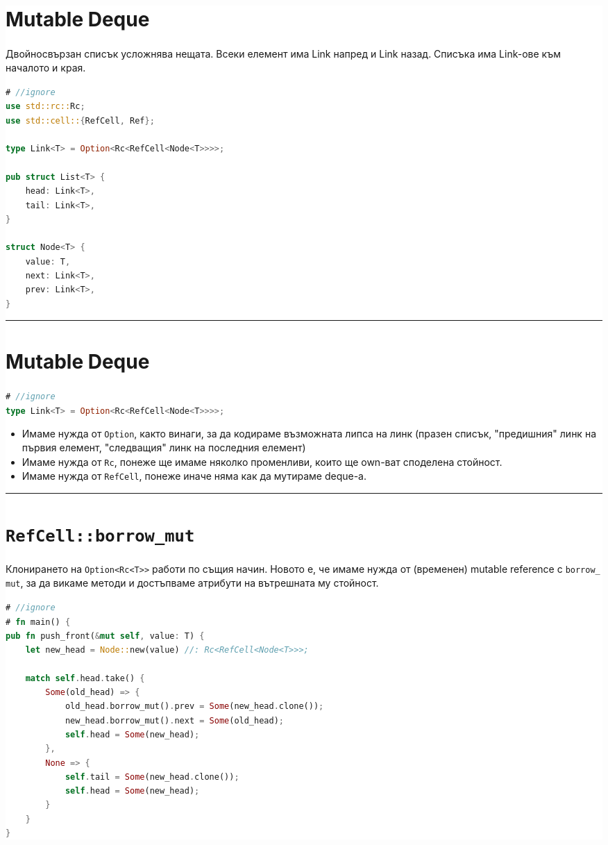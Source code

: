 
# Mutable Deque

Двойносвързан списък усложнява нещата. Всеки елемент има Link напред и Link назад. Списъка има Link-ове към началото и края.

```rust
# //ignore
use std::rc::Rc;
use std::cell::{RefCell, Ref};

type Link<T> = Option<Rc<RefCell<Node<T>>>>;

pub struct List<T> {
    head: Link<T>,
    tail: Link<T>,
}

struct Node<T> {
    value: T,
    next: Link<T>,
    prev: Link<T>,
}
```

---

# Mutable Deque

```rust
# //ignore
type Link<T> = Option<Rc<RefCell<Node<T>>>>;
```

- Имаме нужда от `Option`, както винаги, за да кодираме възможната липса на линк (празен списък, "предишния" линк на първия елемент, "следващия" линк на последния елемент)
- Имаме нужда от `Rc`, понеже ще имаме няколко променливи, които ще own-ват споделена стойност.
- Имаме нужда от `RefCell`, понеже иначе няма как да мутираме deque-а.

---

# `RefCell::borrow_mut`

Клонирането на `Option<Rc<T>>` работи по същия начин. Новото е, че имаме нужда от (временен) mutable reference с `borrow_mut`, за да викаме методи и достъпваме атрибути на вътрешната му стойност.

```rust
# //ignore
# fn main() {
pub fn push_front(&mut self, value: T) {
    let new_head = Node::new(value) //: Rc<RefCell<Node<T>>>;

    match self.head.take() {
        Some(old_head) => {
            old_head.borrow_mut().prev = Some(new_head.clone());
            new_head.borrow_mut().next = Some(old_head);
            self.head = Some(new_head);
        },
        None => {
            self.tail = Some(new_head.clone());
            self.head = Some(new_head);
        }
    }
}
```